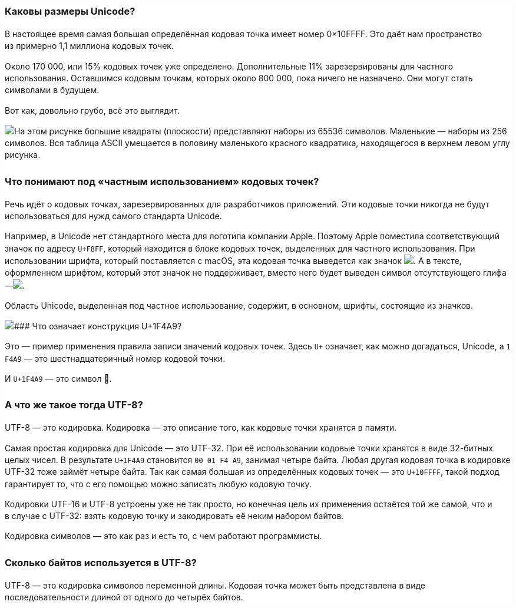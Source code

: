 ### Каковы размеры Unicode?

В настоящее время самая большая определённая кодовая точка имеет номер 0×10FFFF. Это даёт нам пространство из примерно 1,1 миллиона кодовых точек.

Около 170 000, или 15% кодовых точек уже определено. Дополнительные 11% зарезервированы для частного использования. Оставшимся кодовым точкам, которых около 800 000, пока ничего не назначено. Они могут стать символами в будущем.

Вот как, довольно грубо, всё это выглядит.

![](https://habrastorage.org/getpro/habr/upload_files/ba1/8d2/5c5/ba18d25c5f5e7d51bdafa98700deb632.png)На этом рисунке большие квадраты (плоскости) представляют наборы из 65536 символов. Маленькие — наборы из 256 символов. Вся таблица ASCII умещается в половину маленького красного квадратика, находящегося в верхнем левом углу рисунка.

### Что понимают под «частным использованием» кодовых точек?

Речь идёт о кодовых точках, зарезервированных для разработчиков приложений. Эти кодовые точки никогда не будут использоваться для нужд самого стандарта Unicode.

Например, в Unicode нет стандартного места для логотипа компании Apple. Поэтому Apple поместила соответствующий значок по адресу `U+F8FF`, который находится в блоке кодовых точек, выделенных для частного использования. При использовании шрифта, который поставляется с macOS, эта кодовая точка выведется как значок ![](https://habrastorage.org/getpro/habr/upload_files/e47/8eb/c53/e478ebc53f34fc09a6040856b6059d28.png). А в тексте, оформленном шрифтом, который этот значок не поддерживает, вместо него будет выведен символ отсутствующего глифа —![](https://habrastorage.org/getpro/habr/upload_files/5b0/e2c/dd0/5b0e2cdd04e27b1e8ea40240be1f581d.png).

Область Unicode, выделенная под частное использование, содержит, в основном, шрифты, состоящие из значков.

![](https://habrastorage.org/getpro/habr/upload_files/bb3/108/61c/bb310861c13a05841a1e052a7299be14.png)### Что означает конструкция U+1F4A9?

Это — пример применения правила записи значений кодовых точек. Здесь `U+` означает, как можно догадаться, Unicode, а `1F4A9` — это шестнадцатеричный номер кодовой точки.

И `U+1F4A9` — это символ 💩.

### А что же такое тогда UTF-8?

UTF-8 — это кодировка. Кодировка — это описание того, как кодовые точки хранятся в памяти.

Самая простая кодировка для Unicode — это UTF-32. При её использовании кодовые точки хранятся в виде 32-битных целых чисел. В результате `U+1F4A9` становится `00 01 F4 A9`, занимая четыре байта. Любая другая кодовая точка в кодировке UTF-32 тоже займёт четыре байта. Так как самая большая из определённых кодовых точек — это `U+10FFFF`, такой подход гарантирует то, что с его помощью можно записать любую кодовую точку.

Кодировки UTF-16 и UTF-8 устроены уже не так просто, но конечная цель их применения остаётся той же самой, что и в случае с UTF-32: взять кодовую точку и закодировать её неким набором байтов.

Кодировка символов — это как раз и есть то, с чем работают программисты.

### Сколько байтов используется в UTF-8?

UTF-8 — это кодировка символов переменной длины. Кодовая точка может быть представлена в виде последовательности длиной от одного до четырёх байтов.
